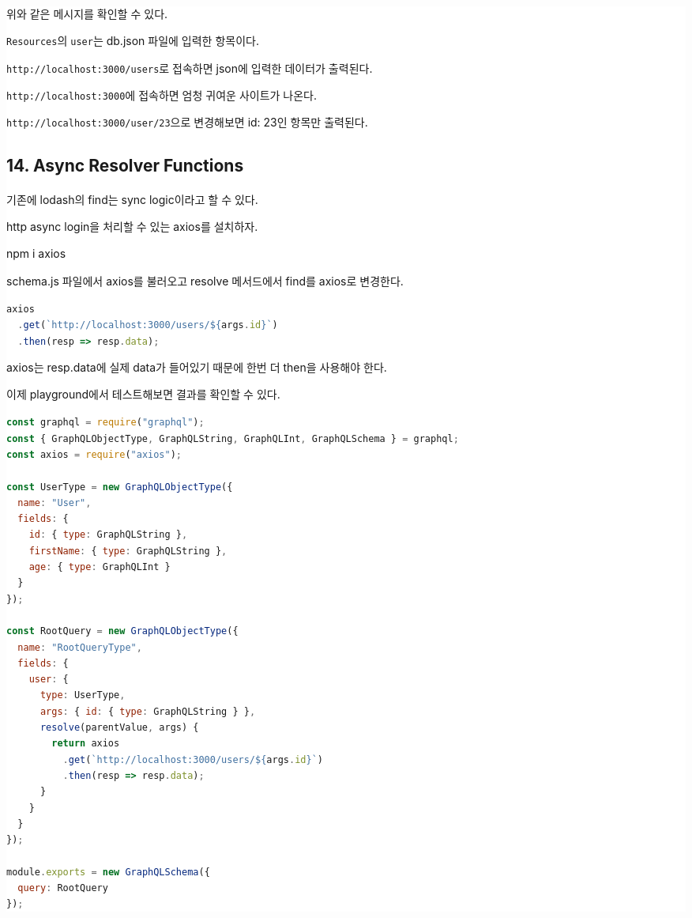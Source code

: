 위와 같은 메시지를 확인할 수 있다.

`Resources`의 `user`는 db.json 파일에 입력한 항목이다.

`http://localhost:3000/users`로 접속하면 json에 입력한 데이터가 출력된다.

`http://localhost:3000`에 접속하면 엄청 귀여운 사이트가 나온다.

`http://localhost:3000/user/23`으로 변경해보면 id: 23인 항목만 출력된다.

## 14. Async Resolver Functions

기존에 lodash의 find는 sync logic이라고 할 수 있다.

http async login을 처리할 수 있는 axios를 설치하자.

npm i axios

schema.js 파일에서 axios를 불러오고 resolve 메서드에서 find를 axios로 변경한다.

```js
axios
  .get(`http://localhost:3000/users/${args.id}`)
  .then(resp => resp.data);
```

axios는 resp.data에 실제 data가 들어있기 때문에 한번 더 then을 사용해야 한다.

이제 playground에서 테스트해보면 결과를 확인할 수 있다.

```js
const graphql = require("graphql");
const { GraphQLObjectType, GraphQLString, GraphQLInt, GraphQLSchema } = graphql;
const axios = require("axios");

const UserType = new GraphQLObjectType({
  name: "User",
  fields: {
    id: { type: GraphQLString },
    firstName: { type: GraphQLString },
    age: { type: GraphQLInt }
  }
});

const RootQuery = new GraphQLObjectType({
  name: "RootQueryType",
  fields: {
    user: {
      type: UserType,
      args: { id: { type: GraphQLString } },
      resolve(parentValue, args) {
        return axios
          .get(`http://localhost:3000/users/${args.id}`)
          .then(resp => resp.data);
      }
    }
  }
});

module.exports = new GraphQLSchema({
  query: RootQuery
});
```
